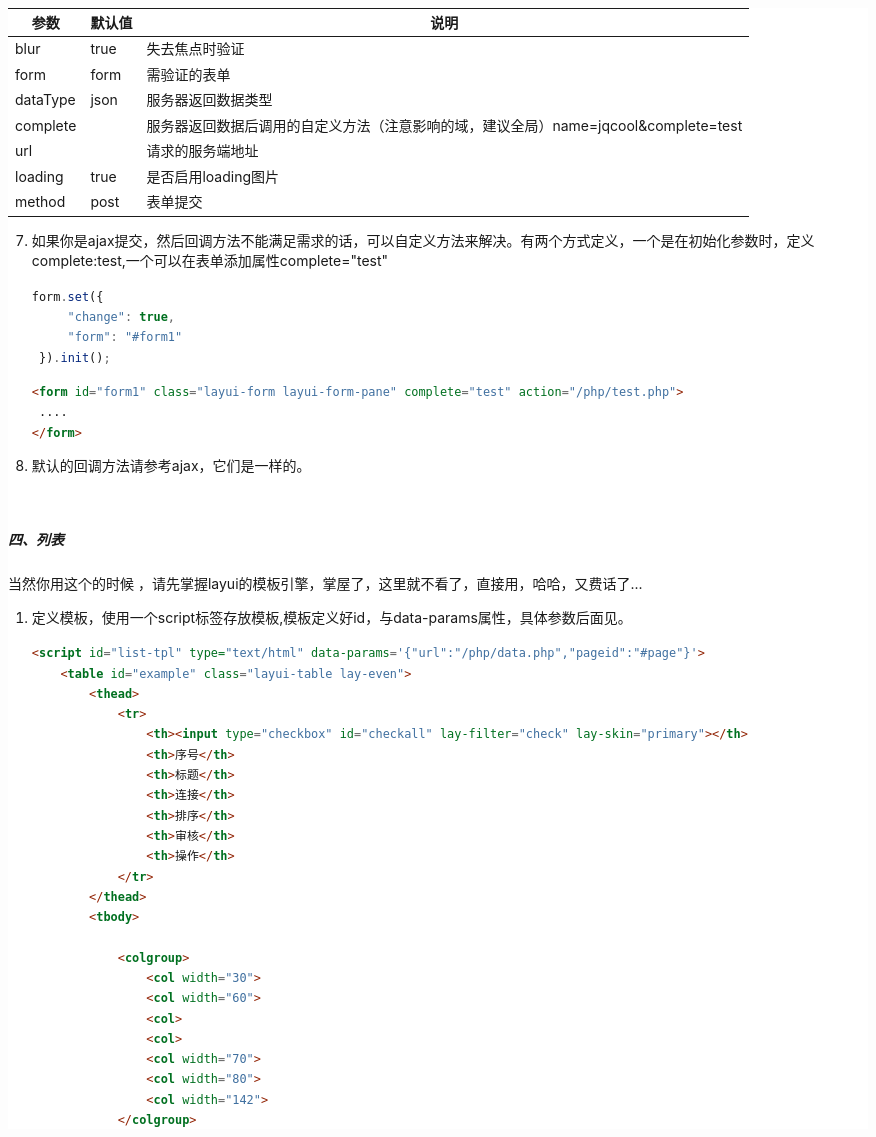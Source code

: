    | 参数       | 默认值  | 说明                                       |
   | -------- | ---- | ---------------------------------------- |
   | blur     | true | 失去焦点时验证                                  |
   | form     | form | 需验证的表单                                   |
   | dataType | json | 服务器返回数据类型                                |
   | complete |      | 服务器返回数据后调用的自定义方法（注意影响的域，建议全局）name=jqcool&complete=test |
   | url      |      | 请求的服务端地址                                 |
   | loading  | true | 是否启用loading图片                            |
   | method   | post | 表单提交                                     |


7. 如果你是ajax提交，然后回调方法不能满足需求的话，可以自定义方法来解决。有两个方式定义，一个是在初始化参数时，定义complete:test,一个可以在表单添加属性complete="test"

   ```javascript
   form.set({
        "change": true,
        "form": "#form1"
    }).init();
   ```

   ```html
   <form id="form1" class="layui-form layui-form-pane" complete="test" action="/php/test.php">
    ....
   </form>
   ```

8. 默认的回调方法请参考ajax，它们是一样的。

   ​


##### 四、列表

当然你用这个的时候 ，请先掌握layui的模板引擎，掌屋了，这里就不看了，直接用，哈哈，又费话了...

1. 定义模板，使用一个script标签存放模板,模板定义好id，与data-params属性，具体参数后面见。

   ```html
   <script id="list-tpl" type="text/html" data-params='{"url":"/php/data.php","pageid":"#page"}'>
       <table id="example" class="layui-table lay-even">
           <thead>
               <tr>
                   <th><input type="checkbox" id="checkall" lay-filter="check" lay-skin="primary"></th>
                   <th>序号</th>
                   <th>标题</th>
                   <th>连接</th>
                   <th>排序</th>
                   <th>审核</th>
                   <th>操作</th>
               </tr>
           </thead>
           <tbody>

               <colgroup>
                   <col width="30">
                   <col width="60">
                   <col>
                   <col>
                   <col width="70">
                   <col width="80">
                   <col width="142">
               </colgroup>
   ```